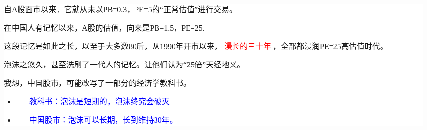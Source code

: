 </span>
</p>
<p style="line-height:150%;">
<span style="font-family:楷体;line-height:150%;font-size:16px;">
          自A股面市以来，它就从未以PB=0.3，PE=5的“正常估值”进行交易。
         </span>
</p>
<p style="line-height:150%;">
<span style="font-family:楷体;line-height:150%;font-size:16px;">
          在中国人有记忆以来，A股的估值，向来是PB=1.5，PE=25.
         </span>
</p>
<p style="line-height:150%;">
<span style="font-family:楷体;line-height:150%;font-size:16px;">
</span>
</p>
<p style="line-height:150%;">
<span style="font-family:楷体;line-height:150%;font-size:16px;">
          这段记忆是如此之长，以至于大多数80后，从1990年开市以来，
         </span>
<span style="font-family: 楷体;line-height: 150%;font-size: 16px;color: rgb(255, 0, 0);">
          漫长的三十年
         </span>
<span style="font-family:楷体;line-height:150%;font-size:16px;">
          ，全部都浸润PE=25高估值时代。
         </span>
</p>
<p style="line-height:150%;">
<span style="font-family:楷体;line-height:150%;font-size:16px;">
          泡沫之悠久，甚至洗刷了一代人的记忆。让他们认为“25倍”天经地义。
         </span>
</p>
<p style="line-height:150%;">
<span style="font-family:楷体;line-height:150%;font-size:16px;">
</span>
</p>
<p style="line-height:150%;">
<span style="font-family:楷体;line-height:150%;font-size:16px;">
</span>
</p>
<p style="line-height:150%;">
<span style="font-family:楷体;line-height:150%;font-size:16px;">
          我想，中国股市，可能改写了一部分的经济学教科书。
         </span>
</p>
<ul class="list-paddingleft-2" style="list-style-type: disc;">
<li>
<p style="margin-left:28px;line-height:150%;">
<span style="font-family:楷体;line-height:150%;color:rgb(0,0,255);font-size:16px;">
            教科书：泡沫是短期的，泡沫终究会破灭
           </span>
</p>
</li>
<li>
<p style="margin-left:28px;line-height:150%;">
<span style="font-family:楷体;line-height:150%;color:rgb(0,0,255);font-size:16px;">
            中国股市：泡沫可以长期，长到维持30年。
           </span>
</p>
</li>
</ul>
<p style="line-height:150%;">
<span style="font-family:楷体;line-height:150%;font-size:16px;">
</span>